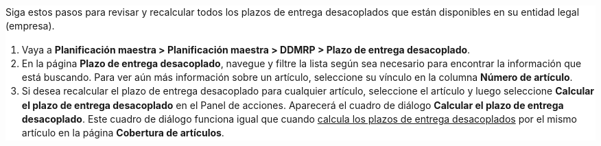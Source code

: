 Siga estos pasos para revisar y recalcular todos los plazos de entrega desacoplados que están disponibles en su entidad legal (empresa).

1. Vaya a **Planificación maestra \> Planificación maestra \> DDMRP \> Plazo de entrega desacoplado**.
1. En la página **Plazo de entrega desacoplado**, navegue y filtre la lista según sea necesario para encontrar la información que está buscando. Para ver aún más información sobre un artículo, seleccione su vínculo en la columna **Número de artículo**.
1. Si desea recalcular el plazo de entrega desacoplado para cualquier artículo, seleccione el artículo y luego seleccione **Calcular el plazo de entrega desacoplado** en el Panel de acciones. Aparecerá el cuadro de diálogo **Calcular el plazo de entrega desacoplado**. Este cuadro de diálogo funciona igual que cuando [calcula los plazos de entrega desacoplados](#calc-lead-time) por el mismo artículo en la página **Cobertura de artículos**.
